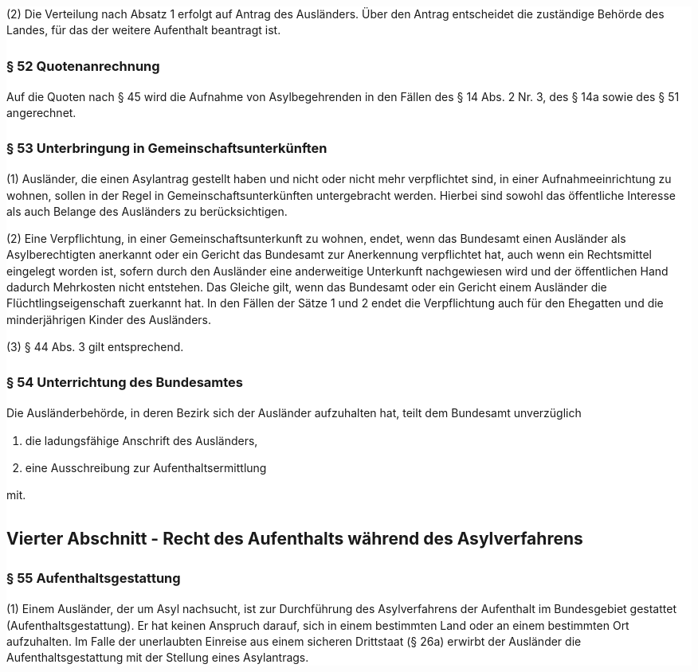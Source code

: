 (2) Die Verteilung nach Absatz 1 erfolgt auf Antrag des Ausländers.
Über den Antrag entscheidet die zuständige Behörde des Landes, für das
der weitere Aufenthalt beantragt ist.


### § 52 Quotenanrechnung

Auf die Quoten nach § 45 wird die Aufnahme von Asylbegehrenden in den
Fällen des § 14 Abs. 2 Nr. 3, des § 14a sowie des § 51 angerechnet.


### § 53 Unterbringung in Gemeinschaftsunterkünften

(1) Ausländer, die einen Asylantrag gestellt haben und nicht oder
nicht mehr verpflichtet sind, in einer Aufnahmeeinrichtung zu wohnen,
sollen in der Regel in Gemeinschaftsunterkünften untergebracht werden.
Hierbei sind sowohl das öffentliche Interesse als auch Belange des
Ausländers zu berücksichtigen.

(2) Eine Verpflichtung, in einer Gemeinschaftsunterkunft zu wohnen,
endet, wenn das Bundesamt einen Ausländer als Asylberechtigten
anerkannt oder ein Gericht das Bundesamt zur Anerkennung verpflichtet
hat, auch wenn ein Rechtsmittel eingelegt worden ist, sofern durch den
Ausländer eine anderweitige Unterkunft nachgewiesen wird und der
öffentlichen Hand dadurch Mehrkosten nicht entstehen. Das Gleiche
gilt, wenn das Bundesamt oder ein Gericht einem Ausländer die
Flüchtlingseigenschaft zuerkannt hat. In den Fällen der Sätze 1 und 2
endet die Verpflichtung auch für den Ehegatten und die minderjährigen
Kinder des Ausländers.

(3) § 44 Abs. 3 gilt entsprechend.


### § 54 Unterrichtung des Bundesamtes

Die Ausländerbehörde, in deren Bezirk sich der Ausländer aufzuhalten
hat, teilt dem Bundesamt unverzüglich

1.  die ladungsfähige Anschrift des Ausländers,


2.  eine Ausschreibung zur Aufenthaltsermittlung



mit.


## Vierter Abschnitt - Recht des Aufenthalts während des Asylverfahrens



### § 55 Aufenthaltsgestattung

(1) Einem Ausländer, der um Asyl nachsucht, ist zur Durchführung des
Asylverfahrens der Aufenthalt im Bundesgebiet gestattet
(Aufenthaltsgestattung). Er hat keinen Anspruch darauf, sich in einem
bestimmten Land oder an einem bestimmten Ort aufzuhalten. Im Falle der
unerlaubten Einreise aus einem sicheren Drittstaat (§ 26a) erwirbt der
Ausländer die Aufenthaltsgestattung mit der Stellung eines
Asylantrags.
